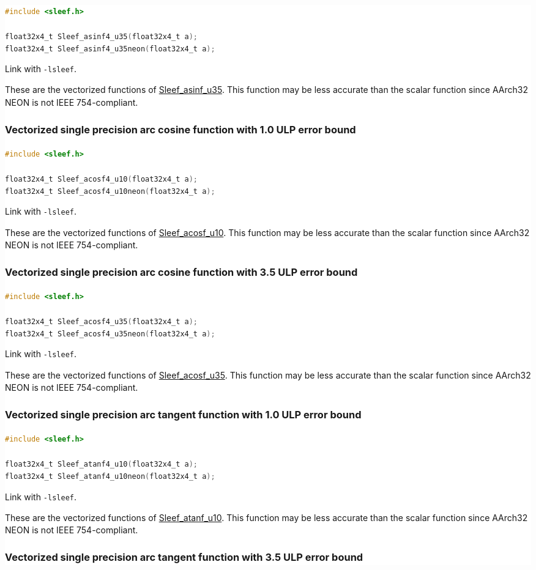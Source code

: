 ```c
#include <sleef.h>

float32x4_t Sleef_asinf4_u35(float32x4_t a);
float32x4_t Sleef_asinf4_u35neon(float32x4_t a);
```
Link with `-lsleef`.

These are the vectorized functions of [Sleef_asinf_u35](../libm#sleef_asinf_u35). This function may be less accurate than the scalar function since AArch32 NEON is not IEEE 754-compliant.

### Vectorized single precision arc cosine function with 1.0 ULP error bound

```c
#include <sleef.h>

float32x4_t Sleef_acosf4_u10(float32x4_t a);
float32x4_t Sleef_acosf4_u10neon(float32x4_t a);
```
Link with `-lsleef`.

These are the vectorized functions of [Sleef_acosf_u10](../libm#sleef_acosf_u10). This function may be less accurate than the scalar function since AArch32 NEON is not IEEE 754-compliant.

### Vectorized single precision arc cosine function with 3.5 ULP error bound

```c
#include <sleef.h>

float32x4_t Sleef_acosf4_u35(float32x4_t a);
float32x4_t Sleef_acosf4_u35neon(float32x4_t a);
```
Link with `-lsleef`.

These are the vectorized functions of [Sleef_acosf_u35](../libm#sleef_acosf_u35). This function may be less accurate than the scalar function since AArch32 NEON is not IEEE 754-compliant.

### Vectorized single precision arc tangent function with 1.0 ULP error bound

```c
#include <sleef.h>

float32x4_t Sleef_atanf4_u10(float32x4_t a);
float32x4_t Sleef_atanf4_u10neon(float32x4_t a);
```
Link with `-lsleef`.

These are the vectorized functions of [Sleef_atanf_u10](../libm#sleef_atanf_u10). This function may be less accurate than the scalar function since AArch32 NEON is not IEEE 754-compliant.

### Vectorized single precision arc tangent function with 3.5 ULP error bound
